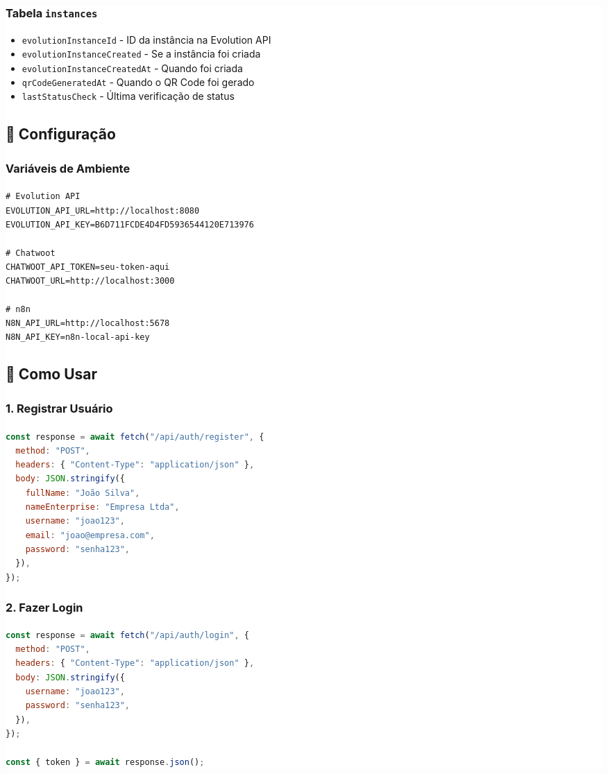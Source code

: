 ### Tabela `instances`

- `evolutionInstanceId` - ID da instância na Evolution API
- `evolutionInstanceCreated` - Se a instância foi criada
- `evolutionInstanceCreatedAt` - Quando foi criada
- `qrCodeGeneratedAt` - Quando o QR Code foi gerado
- `lastStatusCheck` - Última verificação de status

## 🔧 Configuração

### Variáveis de Ambiente

```env
# Evolution API
EVOLUTION_API_URL=http://localhost:8080
EVOLUTION_API_KEY=B6D711FCDE4D4FD5936544120E713976

# Chatwoot
CHATWOOT_API_TOKEN=seu-token-aqui
CHATWOOT_URL=http://localhost:3000

# n8n
N8N_API_URL=http://localhost:5678
N8N_API_KEY=n8n-local-api-key
```

## 🚀 Como Usar

### 1. Registrar Usuário

```javascript
const response = await fetch("/api/auth/register", {
  method: "POST",
  headers: { "Content-Type": "application/json" },
  body: JSON.stringify({
    fullName: "João Silva",
    nameEnterprise: "Empresa Ltda",
    username: "joao123",
    email: "joao@empresa.com",
    password: "senha123",
  }),
});
```

### 2. Fazer Login

```javascript
const response = await fetch("/api/auth/login", {
  method: "POST",
  headers: { "Content-Type": "application/json" },
  body: JSON.stringify({
    username: "joao123",
    password: "senha123",
  }),
});

const { token } = await response.json();
```
